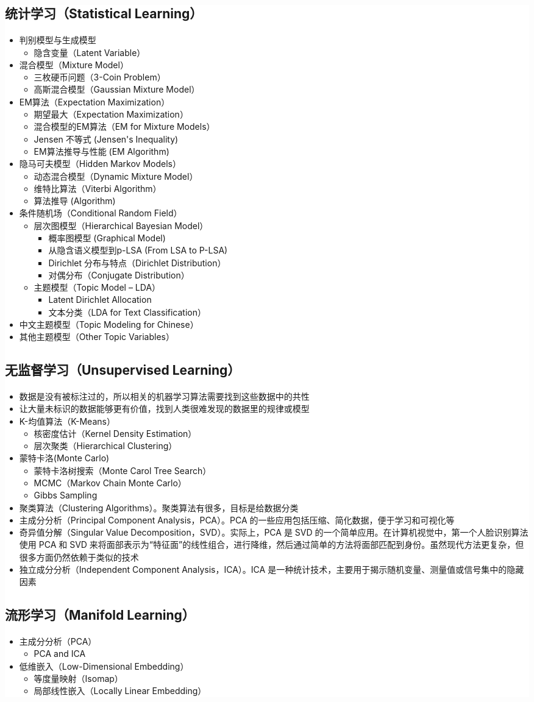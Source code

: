 ## 统计学习（Statistical Learning）

* 判别模型与生成模型
  - 隐含变量（Latent Variable）
* 混合模型（Mixture Model）
  - 三枚硬币问题（3-Coin Problem）
  - 高斯混合模型（Gaussian Mixture Model）
* EM算法（Expectation Maximization）
  - 期望最大（Expectation Maximization）
  - 混合模型的EM算法（EM for Mixture Models）
  - Jensen 不等式 (Jensen's Inequality)
  - EM算法推导与性能 (EM Algorithm)
* 隐马可夫模型（Hidden Markov Models）
  - 动态混合模型（Dynamic Mixture Model）
  - 维特比算法（Viterbi Algorithm）
  - 算法推导 (Algorithm)
* 条件随机场（Conditional Random Field）
  * 层次图模型（Hierarchical Bayesian Model）
    - 概率图模型 (Graphical Model)
    - 从隐含语义模型到p-LSA (From LSA to P-LSA)
    - Dirichlet 分布与特点（Dirichlet Distribution）
    - 对偶分布（Conjugate Distribution）
  * 主题模型（Topic Model – LDA）
    - Latent Dirichlet Allocation
    - 文本分类（LDA for Text Classification）
* 中文主题模型（Topic Modeling for Chinese）
* 其他主题模型（Other Topic Variables）

## 无监督学习（Unsupervised Learning）

* 数据是没有被标注过的，所以相关的机器学习算法需要找到这些数据中的共性
* 让大量未标识的数据能够更有价值，找到人类很难发现的数据里的规律或模型
* K-均值算法（K-Means）
  - 核密度估计（Kernel Density Estimation）
  - 层次聚类（Hierarchical Clustering）
* 蒙特卡洛(Monte Carlo)
  - 蒙特卡洛树搜索（Monte Carol Tree Search）
  - MCMC（Markov Chain Monte Carlo）
  - Gibbs Sampling
* 聚类算法（Clustering Algorithms）。聚类算法有很多，目标是给数据分类
* 主成分分析（Principal Component Analysis，PCA）。PCA 的一些应用包括压缩、简化数据，便于学习和可视化等
* 奇异值分解（Singular Value Decomposition，SVD）。实际上，PCA 是 SVD 的一个简单应用。在计算机视觉中，第一个人脸识别算法使用 PCA 和 SVD 来将面部表示为“特征面”的线性组合，进行降维，然后通过简单的方法将面部匹配到身份。虽然现代方法更复杂，但很多方面仍然依赖于类似的技术
* 独立成分分析（Independent Component Analysis，ICA）。ICA 是一种统计技术，主要用于揭示随机变量、测量值或信号集中的隐藏因素

## 流形学习（Manifold Learning）

* 主成分分析（PCA）
  - PCA and ICA
* 低维嵌入（Low-Dimensional Embedding）
  - 等度量映射（Isomap）
  - 局部线性嵌入（Locally Linear Embedding）
